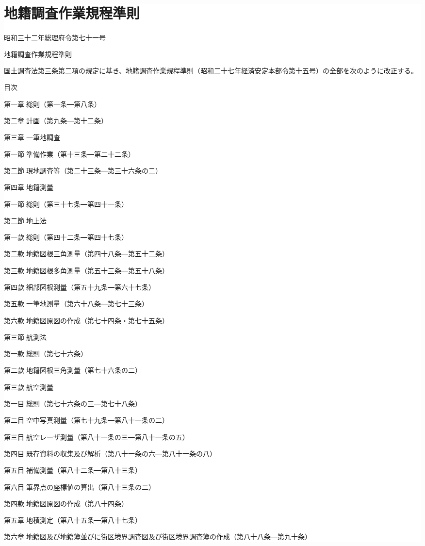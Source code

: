 # 地籍調査作業規程準則

昭和三十二年総理府令第七十一号

地籍調査作業規程準則

国土調査法第三条第二項の規定に基き、地籍調査作業規程準則（昭和二十七年経済安定本部令第十五号）の全部を次のように改正する。

目次

第一章 総則（第一条―第八条）

第二章 計画（第九条―第十二条）

第三章 一筆地調査

第一節 準備作業（第十三条―第二十二条）

第二節 現地調査等（第二十三条―第三十六条の二）

第四章 地籍測量

第一節 総則（第三十七条―第四十一条）

第二節 地上法

第一款 総則（第四十二条―第四十七条）

第二款 地籍図根三角測量（第四十八条―第五十二条）

第三款 地籍図根多角測量（第五十三条―第五十八条）

第四款 細部図根測量（第五十九条―第六十七条）

第五款 一筆地測量（第六十八条―第七十三条）

第六款 地籍図原図の作成（第七十四条・第七十五条）

第三節 航測法

第一款 総則（第七十六条）

第二款 地籍図根三角測量（第七十六条の二）

第三款 航空測量

第一目 総則（第七十六条の三―第七十八条）

第二目 空中写真測量（第七十九条―第八十一条の二）

第三目 航空レーザ測量（第八十一条の三―第八十一条の五）

第四目 既存資料の収集及び解析（第八十一条の六―第八十一条の八）

第五目 補備測量（第八十二条―第八十三条）

第六目 筆界点の座標値の算出（第八十三条の二）

第四款 地籍図原図の作成（第八十四条）

第五章 地積測定（第八十五条―第八十七条）

第六章 地籍図及び地籍簿並びに街区境界調査図及び街区境界調査簿の作成（第八十八条―第九十条）
